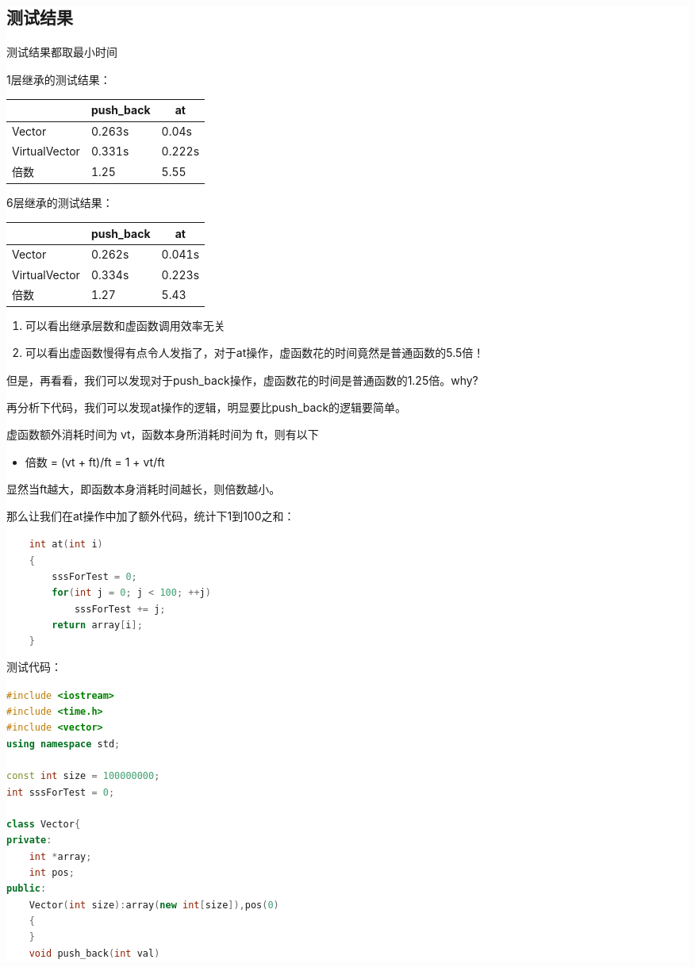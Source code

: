 ## 测试结果

测试结果都取最小时间

1层继承的测试结果：

| |push_back | at|
|---|---|---|
|Vector|0.263s|0.04s|
|VirtualVector|0.331s|0.222s|
|倍数|1.25|5.55|

6层继承的测试结果：

| |push_back | at|
|---|---|---|
|Vector|0.262s|0.041s|
|VirtualVector|0.334s|0.223s|
|倍数|1.27|5.43|

1. 可以看出继承层数和虚函数调用效率无关

2. 可以看出虚函数慢得有点令人发指了，对于at操作，虚函数花的时间竟然是普通函数的5.5倍！

但是，再看看，我们可以发现对于push_back操作，虚函数花的时间是普通函数的1.25倍。why?

再分析下代码，我们可以发现at操作的逻辑，明显要比push_back的逻辑要简单。

虚函数额外消耗时间为 vt，函数本身所消耗时间为 ft，则有以下

* 倍数 = (vt + ft)/ft = 1 + vt/ft

显然当ft越大，即函数本身消耗时间越长，则倍数越小。

那么让我们在at操作中加了额外代码，统计下1到100之和：

```cpp
	int at(int i)
	{
		sssForTest = 0;
		for(int j = 0; j < 100; ++j)
			sssForTest += j;
		return array[i];
	}
```

测试代码：

```cpp
#include <iostream>
#include <time.h>
#include <vector>
using namespace std;
 
const int size = 100000000;
int sssForTest = 0;
 
class Vector{
private:
	int *array;
	int pos;
public:
	Vector(int size):array(new int[size]),pos(0)
	{
	}
	void push_back(int val)
```